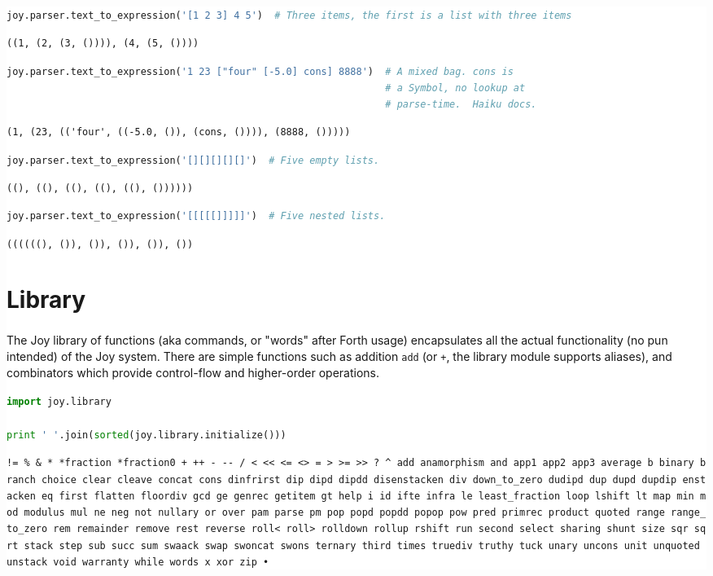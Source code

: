 


```python
joy.parser.text_to_expression('[1 2 3] 4 5')  # Three items, the first is a list with three items
```




    ((1, (2, (3, ()))), (4, (5, ())))




```python
joy.parser.text_to_expression('1 23 ["four" [-5.0] cons] 8888')  # A mixed bag. cons is
                                                                 # a Symbol, no lookup at
                                                                 # parse-time.  Haiku docs.
```




    (1, (23, (('four', ((-5.0, ()), (cons, ()))), (8888, ()))))




```python
joy.parser.text_to_expression('[][][][][]')  # Five empty lists.
```




    ((), ((), ((), ((), ((), ())))))




```python
joy.parser.text_to_expression('[[[[[]]]]]')  # Five nested lists.
```




    ((((((), ()), ()), ()), ()), ())



# Library
The Joy library of functions (aka commands, or "words" after Forth usage) encapsulates all the actual functionality (no pun intended) of the Joy system.  There are simple functions such as addition `add` (or `+`, the library module supports aliases), and combinators which provide control-flow and higher-order operations.


```python
import joy.library

print ' '.join(sorted(joy.library.initialize()))
```

    != % & * *fraction *fraction0 + ++ - -- / < << <= <> = > >= >> ? ^ add anamorphism and app1 app2 app3 average b binary branch choice clear cleave concat cons dinfrirst dip dipd dipdd disenstacken div down_to_zero dudipd dup dupd dupdip enstacken eq first flatten floordiv gcd ge genrec getitem gt help i id ifte infra le least_fraction loop lshift lt map min mod modulus mul ne neg not nullary or over pam parse pm pop popd popdd popop pow pred primrec product quoted range range_to_zero rem remainder remove rest reverse roll< roll> rolldown rollup rshift run second select sharing shunt size sqr sqrt stack step sub succ sum swaack swap swoncat swons ternary third times truediv truthy tuck unary uncons unit unquoted unstack void warranty while words x xor zip •
